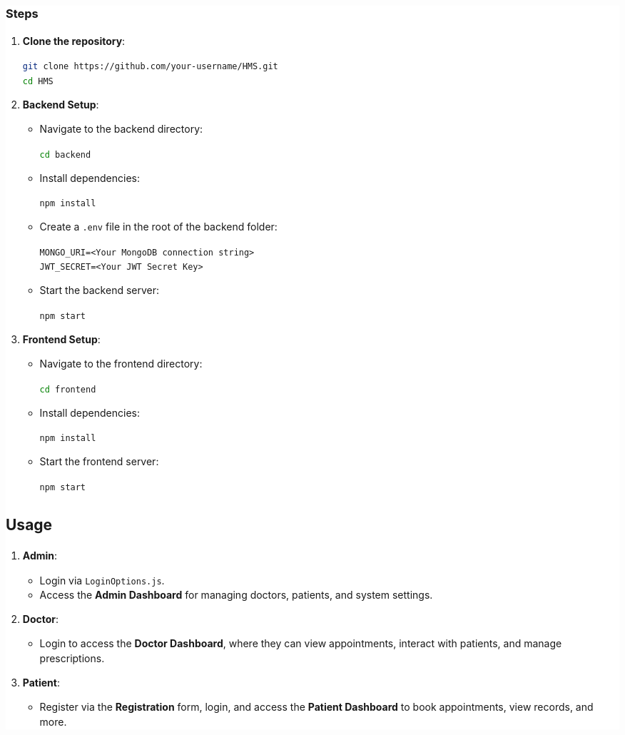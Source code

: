 ### Steps

1. **Clone the repository**:
   ```bash
   git clone https://github.com/your-username/HMS.git
   cd HMS
   ```

2. **Backend Setup**:
   - Navigate to the backend directory:
     ```bash
     cd backend
     ```
   - Install dependencies:
     ```bash
     npm install
     ```
   - Create a `.env` file in the root of the backend folder:
     ```plaintext
     MONGO_URI=<Your MongoDB connection string>
     JWT_SECRET=<Your JWT Secret Key>
     ```
   - Start the backend server:
     ```bash
     npm start
     ```

3. **Frontend Setup**:
   - Navigate to the frontend directory:
     ```bash
     cd frontend
     ```
   - Install dependencies:
     ```bash
     npm install
     ```
   - Start the frontend server:
     ```bash
     npm start
     ```

## Usage

1. **Admin**:
   - Login via `LoginOptions.js`.
   - Access the **Admin Dashboard** for managing doctors, patients, and system settings.

2. **Doctor**:
   - Login to access the **Doctor Dashboard**, where they can view appointments, interact with patients, and manage prescriptions.

3. **Patient**:
   - Register via the **Registration** form, login, and access the **Patient Dashboard** to book appointments, view records, and more.
